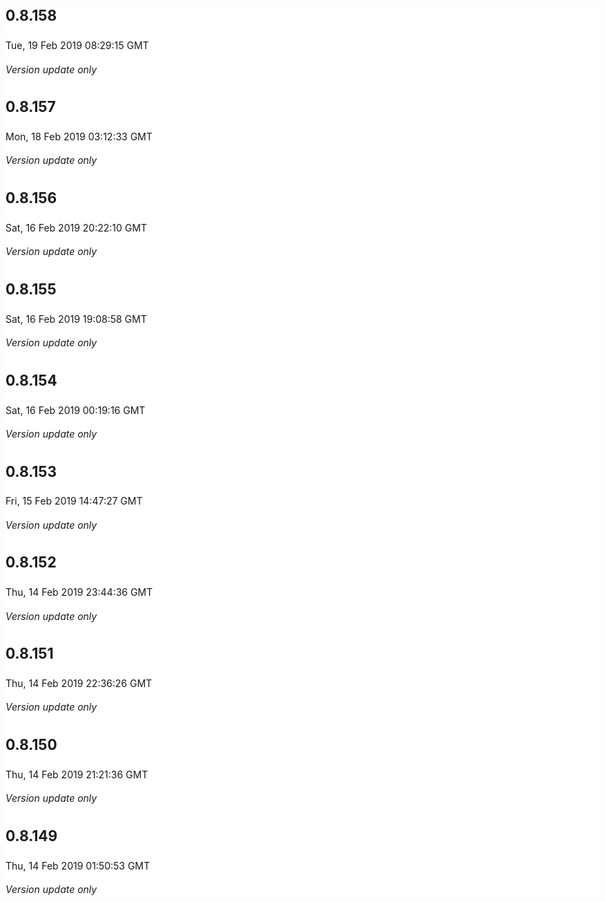 ## 0.8.158
Tue, 19 Feb 2019 08:29:15 GMT

*Version update only*

## 0.8.157
Mon, 18 Feb 2019 03:12:33 GMT

*Version update only*

## 0.8.156
Sat, 16 Feb 2019 20:22:10 GMT

*Version update only*

## 0.8.155
Sat, 16 Feb 2019 19:08:58 GMT

*Version update only*

## 0.8.154
Sat, 16 Feb 2019 00:19:16 GMT

*Version update only*

## 0.8.153
Fri, 15 Feb 2019 14:47:27 GMT

*Version update only*

## 0.8.152
Thu, 14 Feb 2019 23:44:36 GMT

*Version update only*

## 0.8.151
Thu, 14 Feb 2019 22:36:26 GMT

*Version update only*

## 0.8.150
Thu, 14 Feb 2019 21:21:36 GMT

*Version update only*

## 0.8.149
Thu, 14 Feb 2019 01:50:53 GMT

*Version update only*
